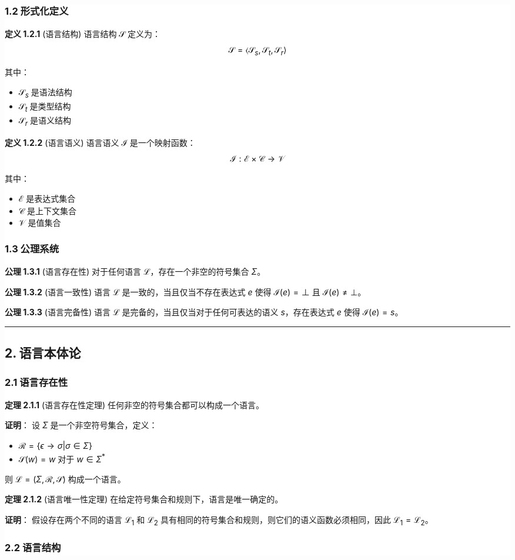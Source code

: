 ### 1.2 形式化定义

**定义 1.2.1** (语言结构)
语言结构 $\mathcal{S}$ 定义为：
$$\mathcal{S} = \langle \mathcal{S}_s, \mathcal{S}_t, \mathcal{S}_r \rangle$$

其中：
- $\mathcal{S}_s$ 是语法结构
- $\mathcal{S}_t$ 是类型结构  
- $\mathcal{S}_r$ 是语义结构

**定义 1.2.2** (语言语义)
语言语义 $\mathcal{I}$ 是一个映射函数：
$$\mathcal{I}: \mathcal{E} \times \mathcal{C} \rightarrow \mathcal{V}$$

其中：
- $\mathcal{E}$ 是表达式集合
- $\mathcal{C}$ 是上下文集合
- $\mathcal{V}$ 是值集合

### 1.3 公理系统

**公理 1.3.1** (语言存在性)
对于任何语言 $\mathcal{L}$，存在一个非空的符号集合 $\Sigma$。

**公理 1.3.2** (语言一致性)
语言 $\mathcal{L}$ 是一致的，当且仅当不存在表达式 $e$ 使得 $\mathcal{I}(e) = \bot$ 且 $\mathcal{I}(e) \neq \bot$。

**公理 1.3.3** (语言完备性)
语言 $\mathcal{L}$ 是完备的，当且仅当对于任何可表达的语义 $s$，存在表达式 $e$ 使得 $\mathcal{I}(e) = s$。

---

## 2. 语言本体论

### 2.1 语言存在性

**定理 2.1.1** (语言存在性定理)
任何非空的符号集合都可以构成一个语言。

**证明**：
设 $\Sigma$ 是一个非空符号集合，定义：
- $\mathcal{R} = \{\epsilon \rightarrow \sigma | \sigma \in \Sigma\}$
- $\mathcal{S}(w) = w$ 对于 $w \in \Sigma^*$

则 $\mathcal{L} = (\Sigma, \mathcal{R}, \mathcal{S})$ 构成一个语言。

**定理 2.1.2** (语言唯一性定理)
在给定符号集合和规则下，语言是唯一确定的。

**证明**：
假设存在两个不同的语言 $\mathcal{L}_1$ 和 $\mathcal{L}_2$ 具有相同的符号集合和规则，则它们的语义函数必须相同，因此 $\mathcal{L}_1 = \mathcal{L}_2$。

### 2.2 语言结构
